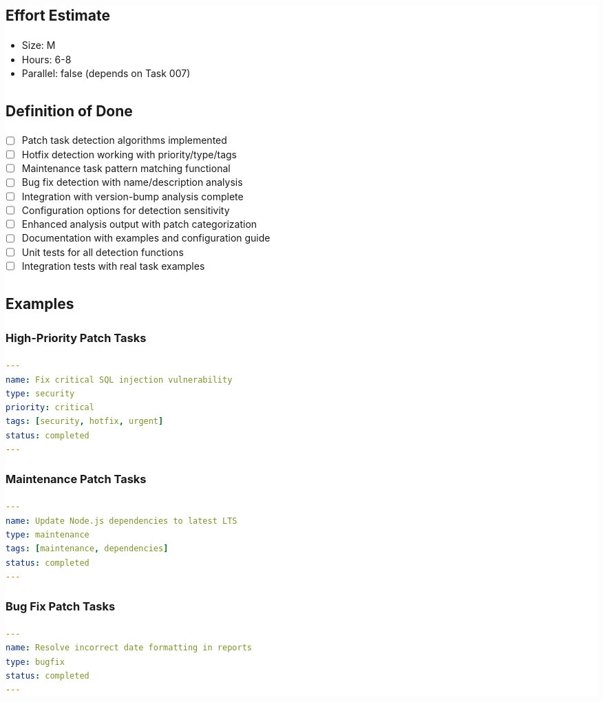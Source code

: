 ## Effort Estimate
- Size: M
- Hours: 6-8
- Parallel: false (depends on Task 007)

## Definition of Done
- [ ] Patch task detection algorithms implemented
- [ ] Hotfix detection working with priority/type/tags
- [ ] Maintenance task pattern matching functional
- [ ] Bug fix detection with name/description analysis
- [ ] Integration with version-bump analysis complete
- [ ] Configuration options for detection sensitivity
- [ ] Enhanced analysis output with patch categorization
- [ ] Documentation with examples and configuration guide
- [ ] Unit tests for all detection functions
- [ ] Integration tests with real task examples

## Examples

### High-Priority Patch Tasks
```yaml
---
name: Fix critical SQL injection vulnerability
type: security
priority: critical
tags: [security, hotfix, urgent]
status: completed
---
```

### Maintenance Patch Tasks
```yaml
---  
name: Update Node.js dependencies to latest LTS
type: maintenance
tags: [maintenance, dependencies]
status: completed
---
```

### Bug Fix Patch Tasks
```yaml
---
name: Resolve incorrect date formatting in reports
type: bugfix
status: completed  
---
```